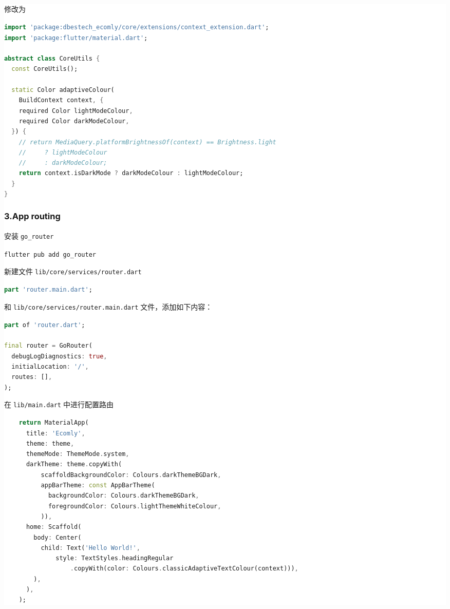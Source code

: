 修改为

```dart
import 'package:dbestech_ecomly/core/extensions/context_extension.dart';
import 'package:flutter/material.dart';

abstract class CoreUtils {
  const CoreUtils();

  static Color adaptiveColour(
    BuildContext context, {
    required Color lightModeColour,
    required Color darkModeColour,
  }) {
    // return MediaQuery.platformBrightnessOf(context) == Brightness.light
    //     ? lightModeColour
    //     : darkModeColour;
    return context.isDarkMode ? darkModeColour : lightModeColour;
  }
}
```

### 3.App routing

安装 `go_router`

```shell
flutter pub add go_router
```

新建文件 `lib/core/services/router.dart` 

```dart
part 'router.main.dart';
```

和 `lib/core/services/router.main.dart` 文件，添加如下内容：

```dart
part of 'router.dart';

final router = GoRouter(
  debugLogDiagnostics: true,
  initialLocation: '/',
  routes: [],
);
```

在 `lib/main.dart` 中进行配置路由

```dart
    return MaterialApp(
      title: 'Ecomly',
      theme: theme,
      themeMode: ThemeMode.system,
      darkTheme: theme.copyWith(
          scaffoldBackgroundColor: Colours.darkThemeBGDark,
          appBarTheme: const AppBarTheme(
            backgroundColor: Colours.darkThemeBGDark,
            foregroundColor: Colours.lightThemeWhiteColour,
          )),
      home: Scaffold(
        body: Center(
          child: Text('Hello World!',
              style: TextStyles.headingRegular
                  .copyWith(color: Colours.classicAdaptiveTextColour(context))),
        ),
      ),
    );
```
